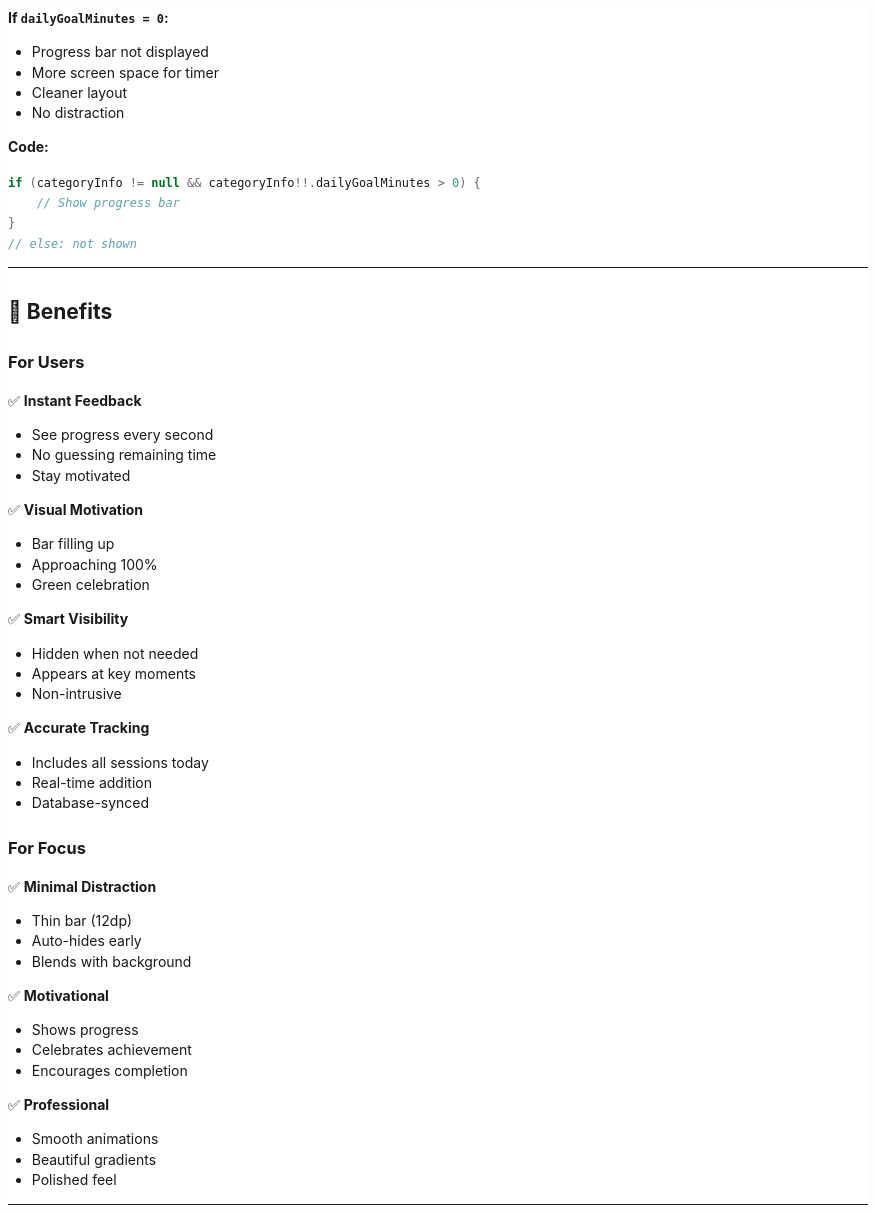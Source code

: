 **If `dailyGoalMinutes = 0`:**
- Progress bar not displayed
- More screen space for timer
- Cleaner layout
- No distraction

**Code:**
```kotlin
if (categoryInfo != null && categoryInfo!!.dailyGoalMinutes > 0) {
    // Show progress bar
}
// else: not shown
```

---

## 🎯 Benefits

### For Users

✅ **Instant Feedback**
- See progress every second
- No guessing remaining time
- Stay motivated

✅ **Visual Motivation**
- Bar filling up
- Approaching 100%
- Green celebration

✅ **Smart Visibility**
- Hidden when not needed
- Appears at key moments
- Non-intrusive

✅ **Accurate Tracking**
- Includes all sessions today
- Real-time addition
- Database-synced

### For Focus

✅ **Minimal Distraction**
- Thin bar (12dp)
- Auto-hides early
- Blends with background

✅ **Motivational**
- Shows progress
- Celebrates achievement
- Encourages completion

✅ **Professional**
- Smooth animations
- Beautiful gradients
- Polished feel

---